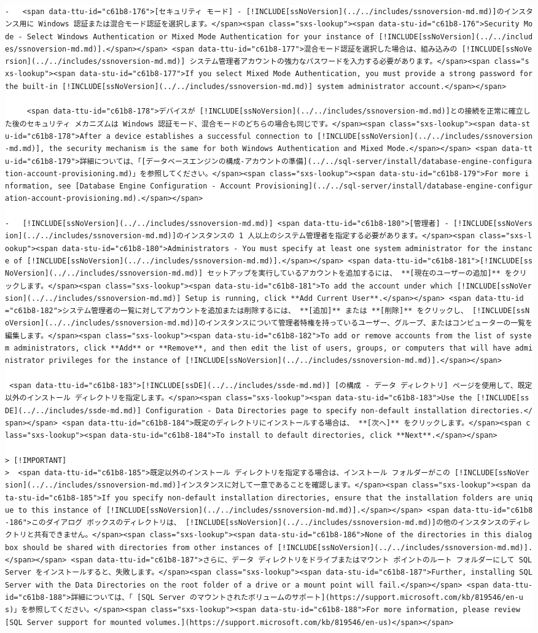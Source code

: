     -   <span data-ttu-id="c61b8-176">[セキュリティ モード] - [!INCLUDE[ssNoVersion](../../includes/ssnoversion-md.md)]のインスタンス用に Windows 認証または混合モード認証を選択します。</span><span class="sxs-lookup"><span data-stu-id="c61b8-176">Security Mode - Select Windows Authentication or Mixed Mode Authentication for your instance of [!INCLUDE[ssNoVersion](../../includes/ssnoversion-md.md)].</span></span> <span data-ttu-id="c61b8-177">混合モード認証を選択した場合は、組み込みの [!INCLUDE[ssNoVersion](../../includes/ssnoversion-md.md)] システム管理者アカウントの強力なパスワードを入力する必要があります。</span><span class="sxs-lookup"><span data-stu-id="c61b8-177">If you select Mixed Mode Authentication, you must provide a strong password for the built-in [!INCLUDE[ssNoVersion](../../includes/ssnoversion-md.md)] system administrator account.</span></span>  
  
         <span data-ttu-id="c61b8-178">デバイスが [!INCLUDE[ssNoVersion](../../includes/ssnoversion-md.md)]との接続を正常に確立した後のセキュリティ メカニズムは Windows 認証モード、混合モードのどちらの場合も同じです。</span><span class="sxs-lookup"><span data-stu-id="c61b8-178">After a device establishes a successful connection to [!INCLUDE[ssNoVersion](../../includes/ssnoversion-md.md)], the security mechanism is the same for both Windows Authentication and Mixed Mode.</span></span> <span data-ttu-id="c61b8-179">詳細については、「[データベースエンジンの構成-アカウントの準備](../../sql-server/install/database-engine-configuration-account-provisioning.md)」を参照してください。</span><span class="sxs-lookup"><span data-stu-id="c61b8-179">For more information, see [Database Engine Configuration - Account Provisioning](../../sql-server/install/database-engine-configuration-account-provisioning.md).</span></span>  
  
    -   [!INCLUDE[ssNoVersion](../../includes/ssnoversion-md.md)] <span data-ttu-id="c61b8-180">[管理者] - [!INCLUDE[ssNoVersion](../../includes/ssnoversion-md.md)]のインスタンスの 1 人以上のシステム管理者を指定する必要があります。</span><span class="sxs-lookup"><span data-stu-id="c61b8-180">Administrators - You must specify at least one system administrator for the instance of [!INCLUDE[ssNoVersion](../../includes/ssnoversion-md.md)].</span></span> <span data-ttu-id="c61b8-181">[!INCLUDE[ssNoVersion](../../includes/ssnoversion-md.md)] セットアップを実行しているアカウントを追加するには、 **[現在のユーザーの追加]** をクリックします。</span><span class="sxs-lookup"><span data-stu-id="c61b8-181">To add the account under which [!INCLUDE[ssNoVersion](../../includes/ssnoversion-md.md)] Setup is running, click **Add Current User**.</span></span> <span data-ttu-id="c61b8-182">システム管理者の一覧に対してアカウントを追加または削除するには、 **[追加]** または **[削除]** をクリックし、 [!INCLUDE[ssNoVersion](../../includes/ssnoversion-md.md)]のインスタンスについて管理者特権を持っているユーザー、グループ、またはコンピューターの一覧を編集します。</span><span class="sxs-lookup"><span data-stu-id="c61b8-182">To add or remove accounts from the list of system administrators, click **Add** or **Remove**, and then edit the list of users, groups, or computers that will have administrator privileges for the instance of [!INCLUDE[ssNoVersion](../../includes/ssnoversion-md.md)].</span></span>  
  
     <span data-ttu-id="c61b8-183">[!INCLUDE[ssDE](../../includes/ssde-md.md)] [の構成 - データ ディレクトリ] ページを使用して、既定以外のインストール ディレクトリを指定します。</span><span class="sxs-lookup"><span data-stu-id="c61b8-183">Use the [!INCLUDE[ssDE](../../includes/ssde-md.md)] Configuration - Data Directories page to specify non-default installation directories.</span></span> <span data-ttu-id="c61b8-184">既定のディレクトリにインストールする場合は、 **[次へ]** をクリックします。</span><span class="sxs-lookup"><span data-stu-id="c61b8-184">To install to default directories, click **Next**.</span></span>  
  
    > [!IMPORTANT]  
    >  <span data-ttu-id="c61b8-185">既定以外のインストール ディレクトリを指定する場合は、インストール フォルダーがこの [!INCLUDE[ssNoVersion](../../includes/ssnoversion-md.md)]インスタンスに対して一意であることを確認します。</span><span class="sxs-lookup"><span data-stu-id="c61b8-185">If you specify non-default installation directories, ensure that the installation folders are unique to this instance of [!INCLUDE[ssNoVersion](../../includes/ssnoversion-md.md)].</span></span> <span data-ttu-id="c61b8-186">このダイアログ ボックスのディレクトリは、 [!INCLUDE[ssNoVersion](../../includes/ssnoversion-md.md)]の他のインスタンスのディレクトリと共有できません。</span><span class="sxs-lookup"><span data-stu-id="c61b8-186">None of the directories in this dialog box should be shared with directories from other instances of [!INCLUDE[ssNoVersion](../../includes/ssnoversion-md.md)].</span></span> <span data-ttu-id="c61b8-187">さらに、データ ディレクトリをドライブまたはマウント ポイントのルート フォルダーにして SQL Server をインストールすると、失敗します。</span><span class="sxs-lookup"><span data-stu-id="c61b8-187">Further, installing SQL Server with the Data Directories on the root folder of a drive or a mount point will fail.</span></span> <span data-ttu-id="c61b8-188">詳細については、「 [SQL Server のマウントされたボリュームのサポート](https://support.microsoft.com/kb/819546/en-us)」を参照してください。</span><span class="sxs-lookup"><span data-stu-id="c61b8-188">For more information, please review [SQL Server support for mounted volumes.](https://support.microsoft.com/kb/819546/en-us)</span></span>  
  